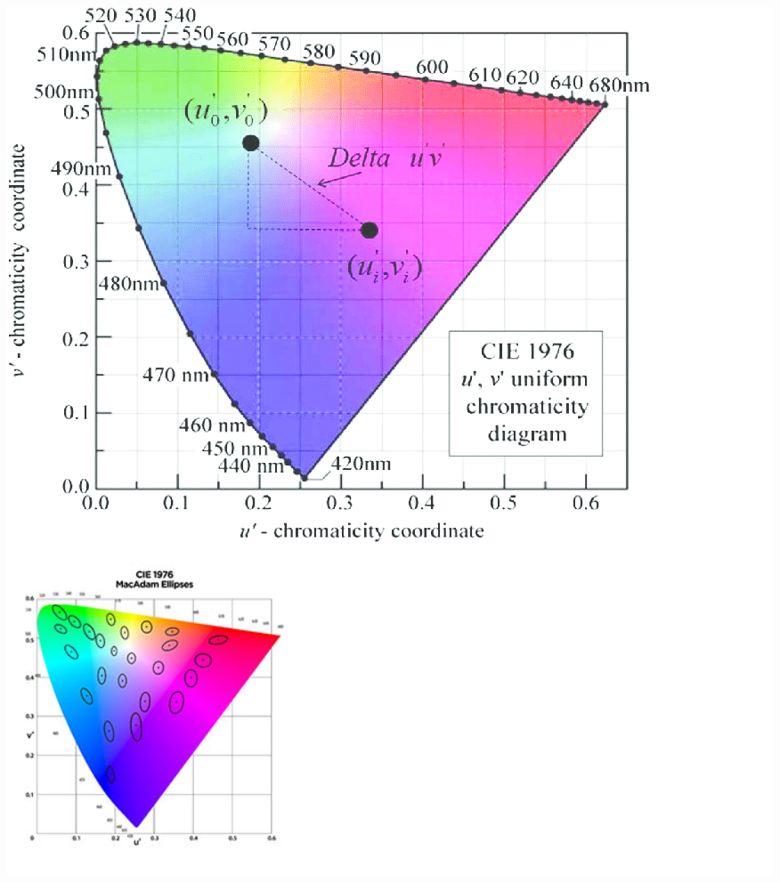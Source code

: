 ![img](readme.assets/v2-3ddfff9657fb9eb45c86db9be3e7f11a_1440w.png)

![img](readme.assets/v2-fbf69ff1fdc35d3b282caa30d902a1d2_1440w.png)
